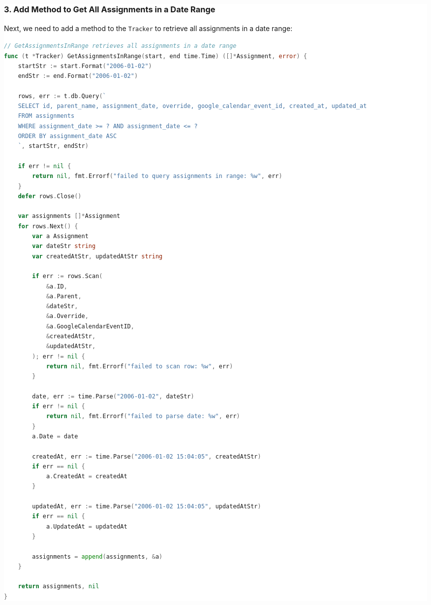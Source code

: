 
### 3. Add Method to Get All Assignments in a Date Range

Next, we need to add a method to the `Tracker` to retrieve all assignments in a date range:

```go
// GetAssignmentsInRange retrieves all assignments in a date range
func (t *Tracker) GetAssignmentsInRange(start, end time.Time) ([]*Assignment, error) {
    startStr := start.Format("2006-01-02")
    endStr := end.Format("2006-01-02")

    rows, err := t.db.Query(`
    SELECT id, parent_name, assignment_date, override, google_calendar_event_id, created_at, updated_at
    FROM assignments
    WHERE assignment_date >= ? AND assignment_date <= ?
    ORDER BY assignment_date ASC
    `, startStr, endStr)

    if err != nil {
        return nil, fmt.Errorf("failed to query assignments in range: %w", err)
    }
    defer rows.Close()

    var assignments []*Assignment
    for rows.Next() {
        var a Assignment
        var dateStr string
        var createdAtStr, updatedAtStr string

        if err := rows.Scan(
            &a.ID,
            &a.Parent,
            &dateStr,
            &a.Override,
            &a.GoogleCalendarEventID,
            &createdAtStr,
            &updatedAtStr,
        ); err != nil {
            return nil, fmt.Errorf("failed to scan row: %w", err)
        }

        date, err := time.Parse("2006-01-02", dateStr)
        if err != nil {
            return nil, fmt.Errorf("failed to parse date: %w", err)
        }
        a.Date = date

        createdAt, err := time.Parse("2006-01-02 15:04:05", createdAtStr)
        if err == nil {
            a.CreatedAt = createdAt
        }

        updatedAt, err := time.Parse("2006-01-02 15:04:05", updatedAtStr)
        if err == nil {
            a.UpdatedAt = updatedAt
        }

        assignments = append(assignments, &a)
    }

    return assignments, nil
}
```
